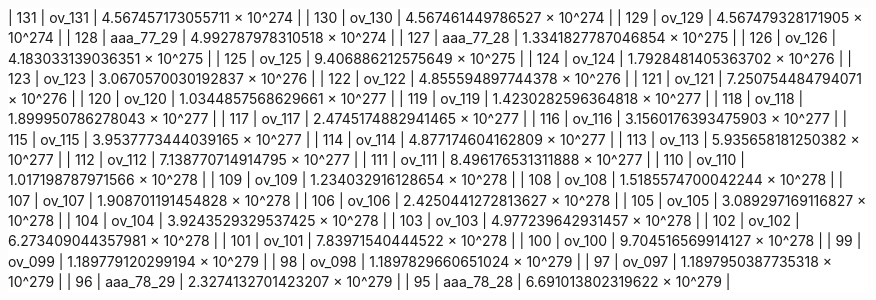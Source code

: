 | 131 | ov_131 | 4.567457173055711 × 10^274 |
| 130 | ov_130 | 4.567461449786527 × 10^274 |
| 129 | ov_129 | 4.567479328171905 × 10^274 |
| 128 | aaa_77_29 | 4.992787978310518 × 10^274 |
| 127 | aaa_77_28 | 1.3341827787046854 × 10^275 |
| 126 | ov_126 | 4.183033139036351 × 10^275 |
| 125 | ov_125 | 9.406886212575649 × 10^275 |
| 124 | ov_124 | 1.7928481405363702 × 10^276 |
| 123 | ov_123 | 3.0670570030192837 × 10^276 |
| 122 | ov_122 | 4.855594897744378 × 10^276 |
| 121 | ov_121 | 7.250754484794071 × 10^276 |
| 120 | ov_120 | 1.0344857568629661 × 10^277 |
| 119 | ov_119 | 1.4230282596364818 × 10^277 |
| 118 | ov_118 | 1.899950786278043 × 10^277 |
| 117 | ov_117 | 2.4745174882941465 × 10^277 |
| 116 | ov_116 | 3.1560176393475903 × 10^277 |
| 115 | ov_115 | 3.9537773444039165 × 10^277 |
| 114 | ov_114 | 4.877174604162809 × 10^277 |
| 113 | ov_113 | 5.935658181250382 × 10^277 |
| 112 | ov_112 | 7.138770714914795 × 10^277 |
| 111 | ov_111 | 8.496176531311888 × 10^277 |
| 110 | ov_110 | 1.017198787971566 × 10^278 |
| 109 | ov_109 | 1.234032916128654 × 10^278 |
| 108 | ov_108 | 1.5185574700042244 × 10^278 |
| 107 | ov_107 | 1.908701191454828 × 10^278 |
| 106 | ov_106 | 2.4250441272813627 × 10^278 |
| 105 | ov_105 | 3.089297169116827 × 10^278 |
| 104 | ov_104 | 3.9243529329537425 × 10^278 |
| 103 | ov_103 | 4.977239642931457 × 10^278 |
| 102 | ov_102 | 6.273409044357981 × 10^278 |
| 101 | ov_101 | 7.83971540444522 × 10^278 |
| 100 | ov_100 | 9.704516569914127 × 10^278 |
| 99 | ov_099 | 1.189779120299194 × 10^279 |
| 98 | ov_098 | 1.1897829660651024 × 10^279 |
| 97 | ov_097 | 1.1897950387735318 × 10^279 |
| 96 | aaa_78_29 | 2.3274132701423207 × 10^279 |
| 95 | aaa_78_28 | 6.691013802319622 × 10^279 |